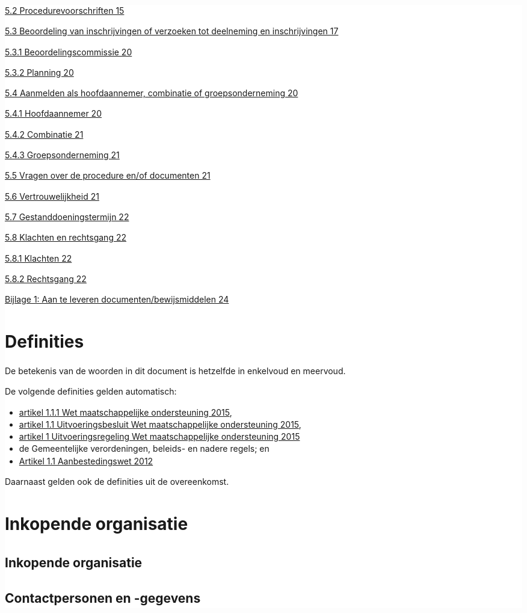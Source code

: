 [5.2 Procedurevoorschriften 15](about:blank#procedurevoorschriften)

[5.3 Beoordeling van inschrijvingen of verzoeken tot deelneming en inschrijvingen 17](about:blank#beoordeling-van-inschrijvingen-of-verzoeken-tot-deelneming-en-inschrijvingen)

[5.3.1 Beoordelingscommissie 20](about:blank#beoordelingscommissie)

[5.3.2 Planning 20](about:blank#planning)

[5.4 Aanmelden als hoofdaannemer, combinatie of groepsonderneming 20](about:blank#aanmelden-als-hoofdaannemer-combinatie-of-groepsonderneming)

[5.4.1 Hoofdaannemer 20](about:blank#hoofdaannemer)

[5.4.2 Combinatie 21](about:blank#combinatie)

[5.4.3 Groepsonderneming 21](about:blank#groepsonderneming)

[5.5 Vragen over de procedure en/of documenten 21](about:blank#vragen-over-de-procedure-enof-documenten)

[5.6 Vertrouwelijkheid 21](about:blank#vertrouwelijkheid)

[5.7 Gestanddoeningstermijn 22](about:blank#gestanddoeningstermijn)

[5.8 Klachten en rechtsgang 22](about:blank#klachten-en-rechtsgang)

[5.8.1 Klachten 22](about:blank#klachten)

[5.8.2 Rechtsgang 22](about:blank#rechtsgang)

[Bijlage 1: Aan te leveren documenten/bewijsmiddelen 24](about:blank#bijlage-1-aan-te-leveren-documentenbewijsmiddelen)

# Definities

De betekenis van de woorden in dit document is hetzelfde in enkelvoud en meervoud.

De volgende definities gelden automatisch:

- [artikel 1.1.1 Wet maatschappelijke ondersteuning 2015](https://wetten.overheid.nl/jci1.3:c:BWBR0035362&hoofdstuk=1&paragraaf=1&artikel=1.1.1&z=2024-07-01&g=2024-07-01),
- [artikel 1.1 Uitvoeringsbesluit Wet maatschappelijke ondersteuning 2015](https://wetten.overheid.nl/jci1.3:c:BWBR0035733&hoofdstuk=1&artikel=1.1&z=2024-07-01&g=2024-07-01),
- [artikel 1 Uitvoeringsregeling Wet maatschappelijke ondersteuning 2015](https://wetten.overheid.nl/jci1.3:c:BWBR0036096&hoofdstuk=1&artikel=1&z=2024-05-30&g=2024-05-30)
- de Gemeentelijke verordeningen, beleids- en nadere regels; en
- [Artikel 1.1 Aanbestedingswet 2012](https://wetten.overheid.nl/jci1.3:c:BWBR0032203&deel=1&hoofdstuk=1.1&artikel=1.1&z=2022-03-02&g=2022-03-02)

Daarnaast gelden ook de definities uit de overeenkomst.

# Inkopende organisatie

## Inkopende organisatie

## Contactpersonen en -gegevens
